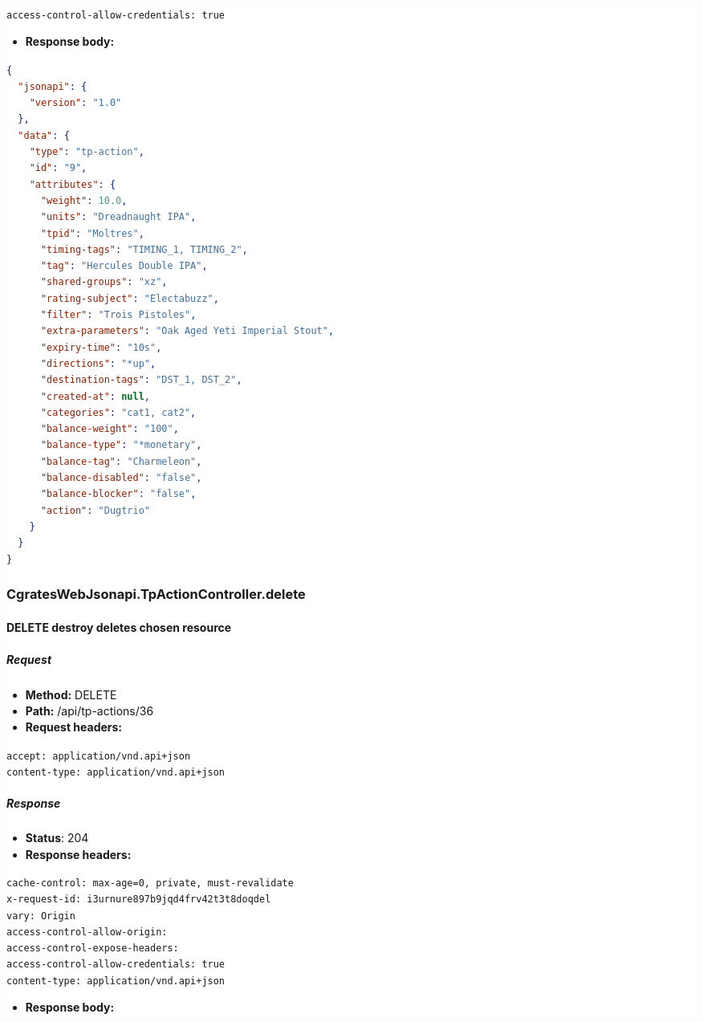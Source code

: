 ```
access-control-allow-credentials: true
```
* __Response body:__
```json
{
  "jsonapi": {
    "version": "1.0"
  },
  "data": {
    "type": "tp-action",
    "id": "9",
    "attributes": {
      "weight": 10.0,
      "units": "Dreadnaught IPA",
      "tpid": "Moltres",
      "timing-tags": "TIMING_1, TIMING_2",
      "tag": "Hercules Double IPA",
      "shared-groups": "xz",
      "rating-subject": "Electabuzz",
      "filter": "Trois Pistoles",
      "extra-parameters": "Oak Aged Yeti Imperial Stout",
      "expiry-time": "10s",
      "directions": "*up",
      "destination-tags": "DST_1, DST_2",
      "created-at": null,
      "categories": "cat1, cat2",
      "balance-weight": "100",
      "balance-type": "*monetary",
      "balance-tag": "Charmeleon",
      "balance-disabled": "false",
      "balance-blocker": "false",
      "action": "Dugtrio"
    }
  }
}
```

### CgratesWebJsonapi.TpActionController.delete
#### DELETE destroy deletes chosen resource
##### Request
* __Method:__ DELETE
* __Path:__ /api/tp-actions/36
* __Request headers:__
```
accept: application/vnd.api+json
content-type: application/vnd.api+json
```
##### Response
* __Status__: 204
* __Response headers:__
```
cache-control: max-age=0, private, must-revalidate
x-request-id: i3urnure897b9jqd4frv42t3t8doqdel
vary: Origin
access-control-allow-origin: 
access-control-expose-headers: 
access-control-allow-credentials: true
content-type: application/vnd.api+json
```
* __Response body:__
```json

```
